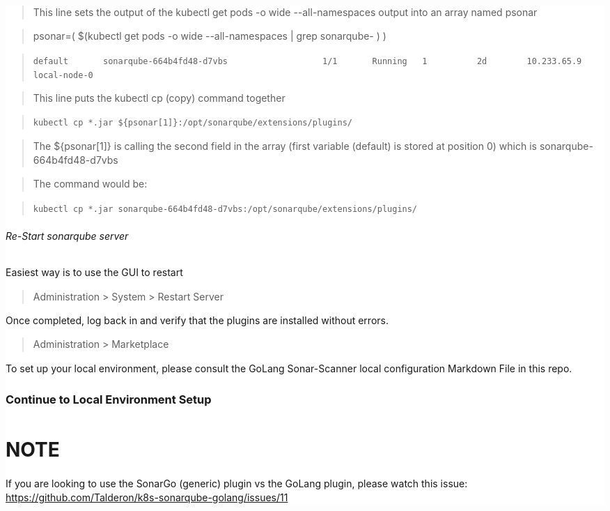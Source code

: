 ```bash
```

> This line sets the output of the kubectl get pods -o wide --all-namespaces output into an array named psonar

> psonar=( $(kubectl get pods -o wide --all-namespaces | grep sonarqube- ) )

>     default       sonarqube-664b4fd48-d7vbs                   1/1       Running   1          2d        10.233.65.9    local-node-0

> This line puts the kubectl cp (copy) command together

>     kubectl cp *.jar ${psonar[1]}:/opt/sonarqube/extensions/plugins/

> The ${psonar[1]} is calling the second field in the array (first variable (default) is stored at position 0) which is sonarqube-664b4fd48-d7vbs

> The command would be: 

>     kubectl cp *.jar sonarqube-664b4fd48-d7vbs:/opt/sonarqube/extensions/plugins/

###### Re-Start sonarqube server
Easiest way is to use the GUI to restart

> Administration > System > Restart Server

Once completed, log back in and verify that the plugins are installed without errors.

> Administration > Marketplace

To set up your local environment, please consult the GoLang Sonar-Scanner local configuration Markdown File in this repo.

### Continue to Local Environment Setup

# NOTE
If you are looking to use the SonarGo (generic) plugin vs the GoLang plugin, please watch this issue: https://github.com/Talderon/k8s-sonarqube-golang/issues/11
